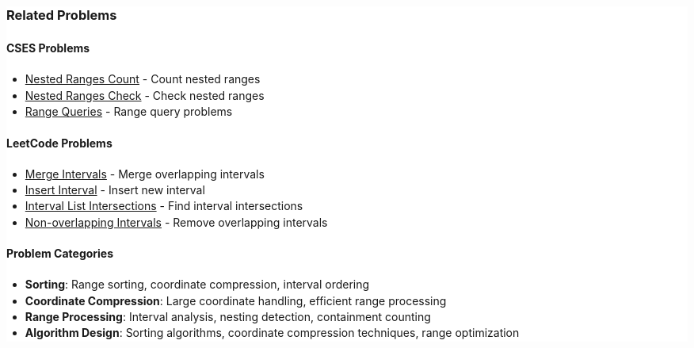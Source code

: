 ### Related Problems

#### **CSES Problems**
- [Nested Ranges Count](https://cses.fi/problemset/task/2169) - Count nested ranges
- [Nested Ranges Check](https://cses.fi/problemset/task/2168) - Check nested ranges
- [Range Queries](https://cses.fi/problemset/task/1648) - Range query problems

#### **LeetCode Problems**
- [Merge Intervals](https://leetcode.com/problems/merge-intervals/) - Merge overlapping intervals
- [Insert Interval](https://leetcode.com/problems/insert-interval/) - Insert new interval
- [Interval List Intersections](https://leetcode.com/problems/interval-list-intersections/) - Find interval intersections
- [Non-overlapping Intervals](https://leetcode.com/problems/non-overlapping-intervals/) - Remove overlapping intervals

#### **Problem Categories**
- **Sorting**: Range sorting, coordinate compression, interval ordering
- **Coordinate Compression**: Large coordinate handling, efficient range processing
- **Range Processing**: Interval analysis, nesting detection, containment counting
- **Algorithm Design**: Sorting algorithms, coordinate compression techniques, range optimization
